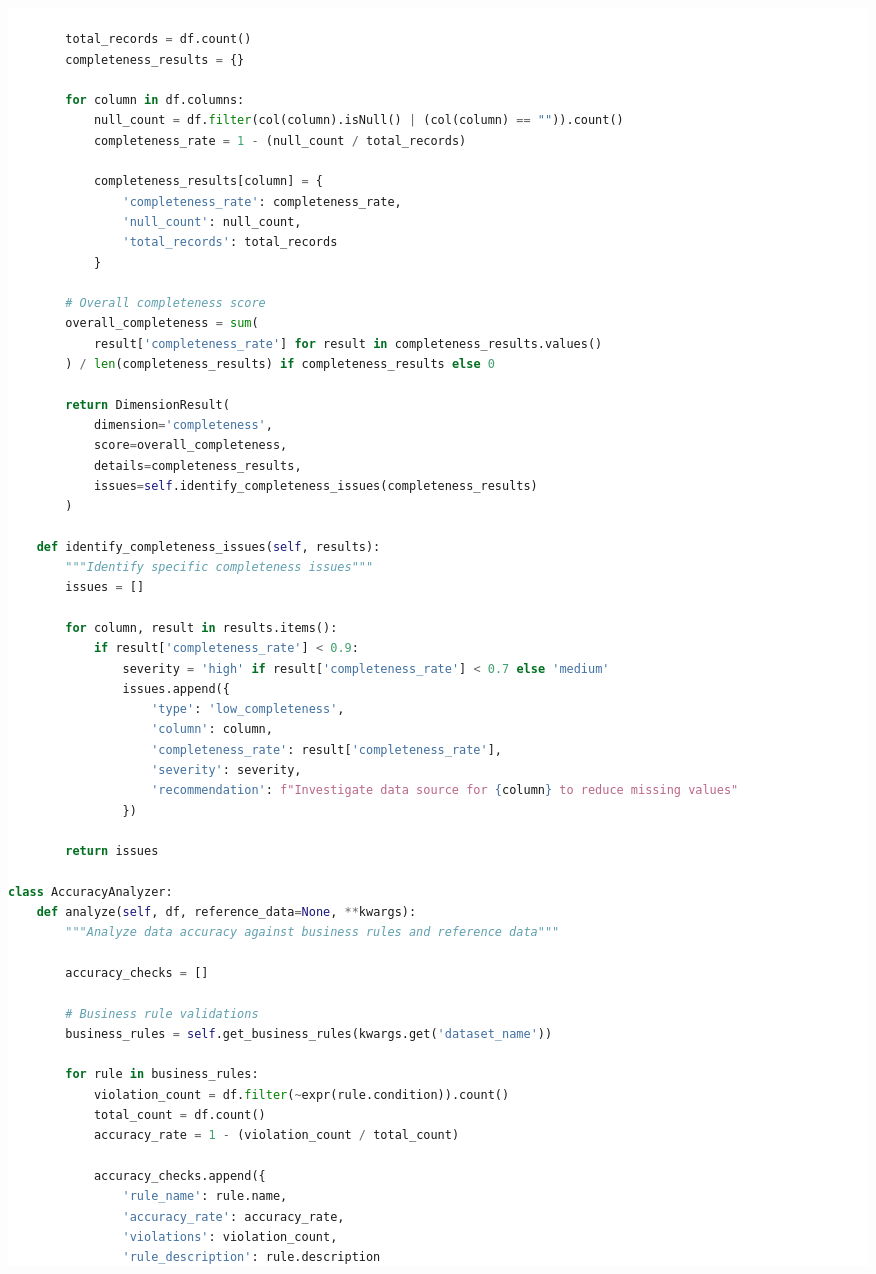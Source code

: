 ```python
        
        total_records = df.count()
        completeness_results = {}
        
        for column in df.columns:
            null_count = df.filter(col(column).isNull() | (col(column) == "")).count()
            completeness_rate = 1 - (null_count / total_records)
            
            completeness_results[column] = {
                'completeness_rate': completeness_rate,
                'null_count': null_count,
                'total_records': total_records
            }
        
        # Overall completeness score
        overall_completeness = sum(
            result['completeness_rate'] for result in completeness_results.values()
        ) / len(completeness_results) if completeness_results else 0
        
        return DimensionResult(
            dimension='completeness',
            score=overall_completeness,
            details=completeness_results,
            issues=self.identify_completeness_issues(completeness_results)
        )
    
    def identify_completeness_issues(self, results):
        """Identify specific completeness issues"""
        issues = []
        
        for column, result in results.items():
            if result['completeness_rate'] < 0.9:
                severity = 'high' if result['completeness_rate'] < 0.7 else 'medium'
                issues.append({
                    'type': 'low_completeness',
                    'column': column,
                    'completeness_rate': result['completeness_rate'],
                    'severity': severity,
                    'recommendation': f"Investigate data source for {column} to reduce missing values"
                })
        
        return issues

class AccuracyAnalyzer:
    def analyze(self, df, reference_data=None, **kwargs):
        """Analyze data accuracy against business rules and reference data"""
        
        accuracy_checks = []
        
        # Business rule validations
        business_rules = self.get_business_rules(kwargs.get('dataset_name'))
        
        for rule in business_rules:
            violation_count = df.filter(~expr(rule.condition)).count()
            total_count = df.count()
            accuracy_rate = 1 - (violation_count / total_count)
            
            accuracy_checks.append({
                'rule_name': rule.name,
                'accuracy_rate': accuracy_rate,
                'violations': violation_count,
                'rule_description': rule.description
```
